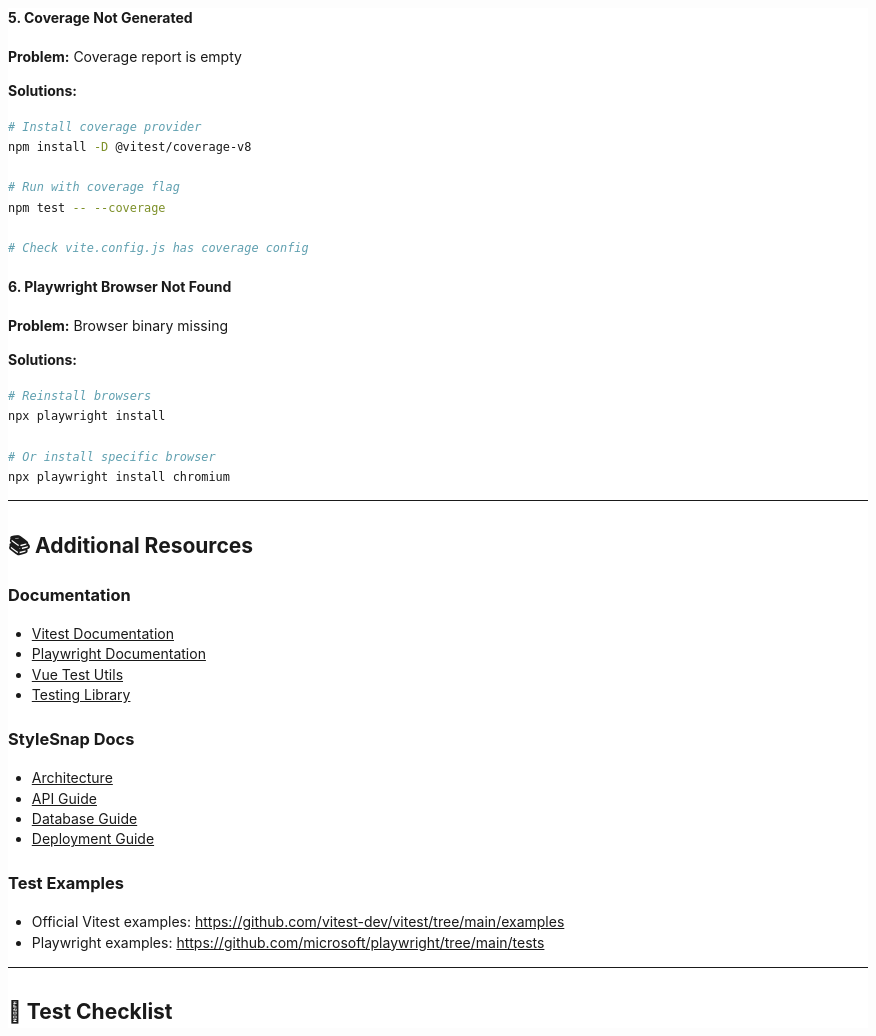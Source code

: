 #### 5. Coverage Not Generated

**Problem:** Coverage report is empty

**Solutions:**
```bash
# Install coverage provider
npm install -D @vitest/coverage-v8

# Run with coverage flag
npm test -- --coverage

# Check vite.config.js has coverage config
```

#### 6. Playwright Browser Not Found

**Problem:** Browser binary missing

**Solutions:**
```bash
# Reinstall browsers
npx playwright install

# Or install specific browser
npx playwright install chromium
```

---

## 📚 Additional Resources

### Documentation
- [Vitest Documentation](https://vitest.dev/)
- [Playwright Documentation](https://playwright.dev/)
- [Vue Test Utils](https://test-utils.vuejs.org/)
- [Testing Library](https://testing-library.com/)

### StyleSnap Docs
- [Architecture](docs/ARCHITECTURE.md)
- [API Guide](API_GUIDE.md)
- [Database Guide](DATABASE_GUIDE.md)
- [Deployment Guide](DEPLOYMENT_GUIDE.md)

### Test Examples
- Official Vitest examples: https://github.com/vitest-dev/vitest/tree/main/examples
- Playwright examples: https://github.com/microsoft/playwright/tree/main/tests

---

## 📝 Test Checklist
